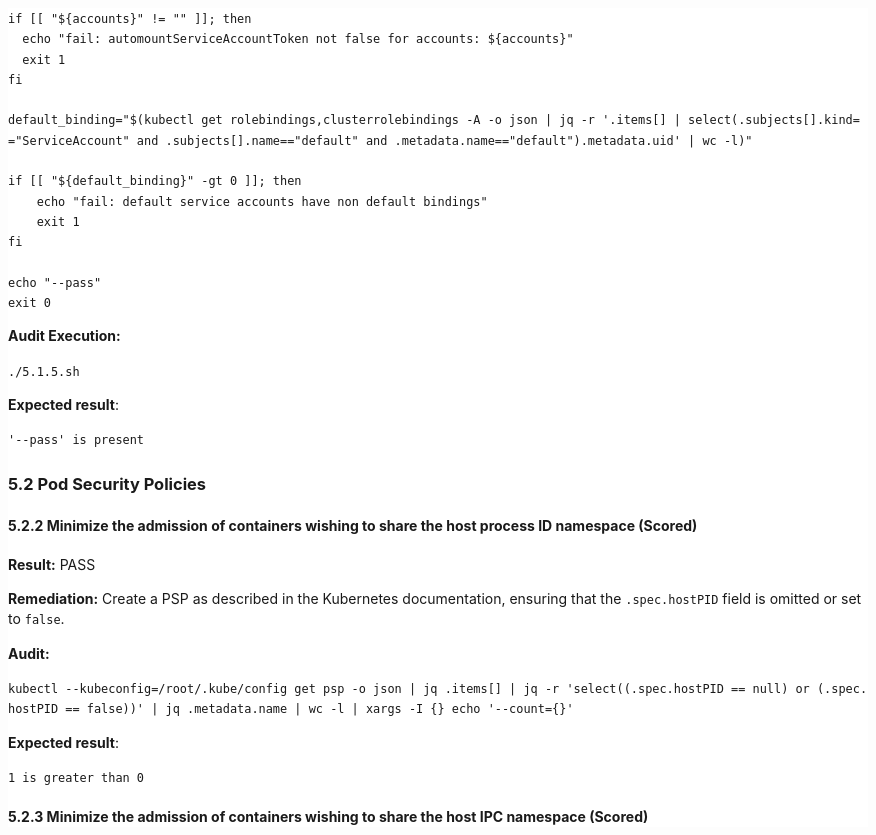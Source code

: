 ```
if [[ "${accounts}" != "" ]]; then
  echo "fail: automountServiceAccountToken not false for accounts: ${accounts}"
  exit 1
fi

default_binding="$(kubectl get rolebindings,clusterrolebindings -A -o json | jq -r '.items[] | select(.subjects[].kind=="ServiceAccount" and .subjects[].name=="default" and .metadata.name=="default").metadata.uid' | wc -l)"

if [[ "${default_binding}" -gt 0 ]]; then
	echo "fail: default service accounts have non default bindings"
	exit 1
fi

echo "--pass"
exit 0
```

**Audit Execution:**

```
./5.1.5.sh
```

**Expected result**:

```
'--pass' is present
```

### 5.2 Pod Security Policies

#### 5.2.2 Minimize the admission of containers wishing to share the host process ID namespace (Scored)

**Result:** PASS

**Remediation:**
Create a PSP as described in the Kubernetes documentation, ensuring that the
`.spec.hostPID` field is omitted or set to `false`.

**Audit:**

```
kubectl --kubeconfig=/root/.kube/config get psp -o json | jq .items[] | jq -r 'select((.spec.hostPID == null) or (.spec.hostPID == false))' | jq .metadata.name | wc -l | xargs -I {} echo '--count={}'
```

**Expected result**:

```
1 is greater than 0
```

#### 5.2.3 Minimize the admission of containers wishing to share the host IPC namespace (Scored)
